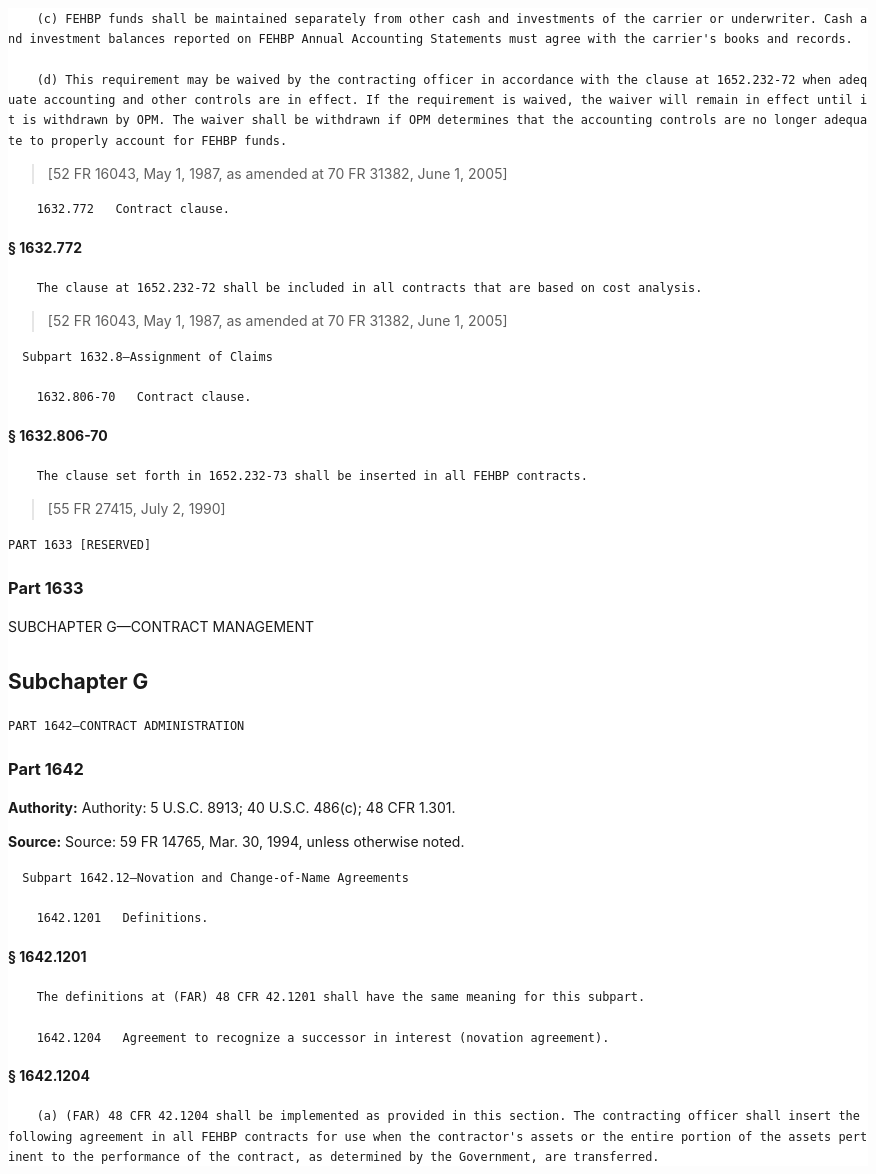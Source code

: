         (c) FEHBP funds shall be maintained separately from other cash and investments of the carrier or underwriter. Cash and investment balances reported on FEHBP Annual Accounting Statements must agree with the carrier's books and records.

        (d) This requirement may be waived by the contracting officer in accordance with the clause at 1652.232-72 when adequate accounting and other controls are in effect. If the requirement is waived, the waiver will remain in effect until it is withdrawn by OPM. The waiver shall be withdrawn if OPM determines that the accounting controls are no longer adequate to properly account for FEHBP funds.

> [52 FR 16043, May 1, 1987, as amended at 70 FR 31382, June 1, 2005]

        1632.772   Contract clause.

#### § 1632.772

        The clause at 1652.232-72 shall be included in all contracts that are based on cost analysis.

> [52 FR 16043, May 1, 1987, as amended at 70 FR 31382, June 1, 2005]

      Subpart 1632.8—Assignment of Claims

        1632.806-70   Contract clause.

#### § 1632.806-70

        The clause set forth in 1652.232-73 shall be inserted in all FEHBP contracts.

> [55 FR 27415, July 2, 1990]

    PART 1633 [RESERVED]

### Part 1633

  SUBCHAPTER G—CONTRACT MANAGEMENT

## Subchapter G

    PART 1642—CONTRACT ADMINISTRATION

### Part 1642

**Authority:** Authority: 5 U.S.C. 8913; 40 U.S.C. 486(c); 48 CFR 1.301.

**Source:** Source: 59 FR 14765, Mar. 30, 1994, unless otherwise noted.

      Subpart 1642.12—Novation and Change-of-Name Agreements

        1642.1201   Definitions.

#### § 1642.1201

        The definitions at (FAR) 48 CFR 42.1201 shall have the same meaning for this subpart.

        1642.1204   Agreement to recognize a successor in interest (novation agreement).

#### § 1642.1204

        (a) (FAR) 48 CFR 42.1204 shall be implemented as provided in this section. The contracting officer shall insert the following agreement in all FEHBP contracts for use when the contractor's assets or the entire portion of the assets pertinent to the performance of the contract, as determined by the Government, are transferred.
